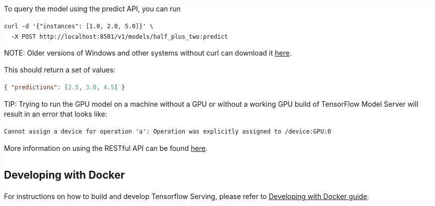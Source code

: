 To query the model using the predict API, you can run

```shell
curl -d '{"instances": [1.0, 2.0, 5.0]}' \
  -X POST http://localhost:8501/v1/models/half_plus_two:predict
```

NOTE: Older versions of Windows and other systems without curl can download it
[here](https://curl.haxx.se/download.html).

This should return a set of values:

```json
{ "predictions": [2.5, 3.0, 4.5] }
```

TIP: Trying to run the GPU model on a machine without a GPU or without a working
GPU build of TensorFlow Model Server will result in an error that looks like:

```shell
Cannot assign a device for operation 'a': Operation was explicitly assigned to /device:GPU:0
```

More information on using the RESTful API can be found [here](api_rest.md).

## Developing with Docker

For instructions on how to build and develop Tensorflow Serving, please refer to
[Developing with Docker guide](building_with_docker.md).
